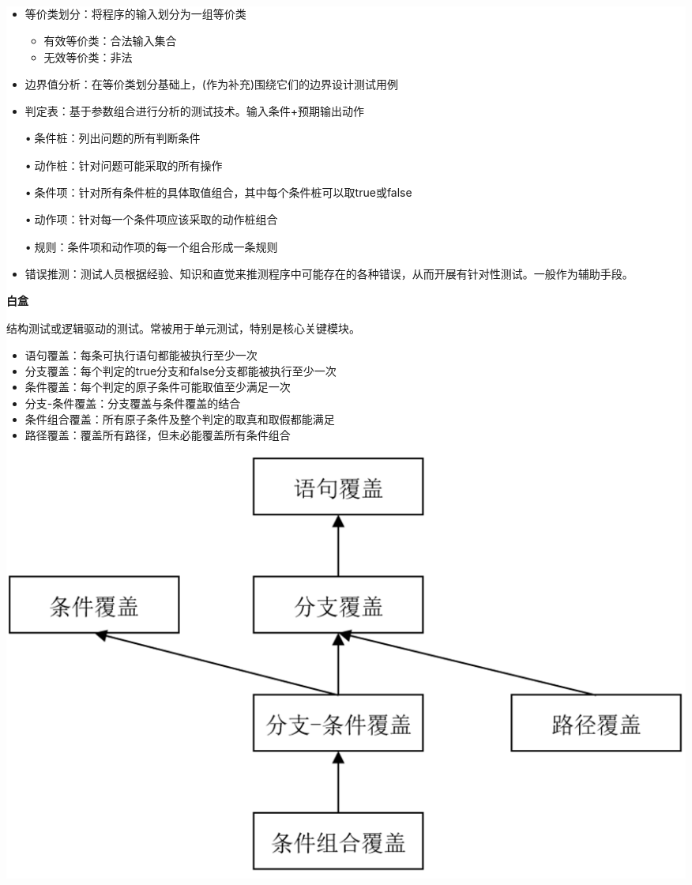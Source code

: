 * 等价类划分：将程序的输入划分为一组等价类

  * 有效等价类：合法输入集合
  * 无效等价类：非法

* 边界值分析：在等价类划分基础上，(作为补充)围绕它们的边界设计测试用例

* 判定表：基于参数组合进行分析的测试技术。输入条件+预期输出动作

  • 条件桩：列出问题的所有判断条件

  • 动作桩：针对问题可能采取的所有操作

  • 条件项：针对所有条件桩的具体取值组合，其中每个条件桩可以取true或false

  • 动作项：针对每一个条件项应该采取的动作桩组合

  • 规则：条件项和动作项的每一个组合形成一条规则

* 错误推测：测试人员根据经验、知识和直觉来推测程序中可能存在的各种错误，从而开展有针对性测试。一般作为辅助手段。

**白盒**

结构测试或逻辑驱动的测试。常被用于单元测试，特别是核心关键模块。

* 语句覆盖：每条可执行语句都能被执行至少一次
* 分支覆盖：每个判定的true分支和false分支都能被执行至少一次
* 条件覆盖：每个判定的原子条件可能取值至少满足一次
* 分支-条件覆盖：分支覆盖与条件覆盖的结合
* 条件组合覆盖：所有原子条件及整个判定的取真和取假都能满足
* 路径覆盖：覆盖所有路径，但未必能覆盖所有条件组合

![image-20231225180149003](highlights.assets/image-20231225180149003.png)
